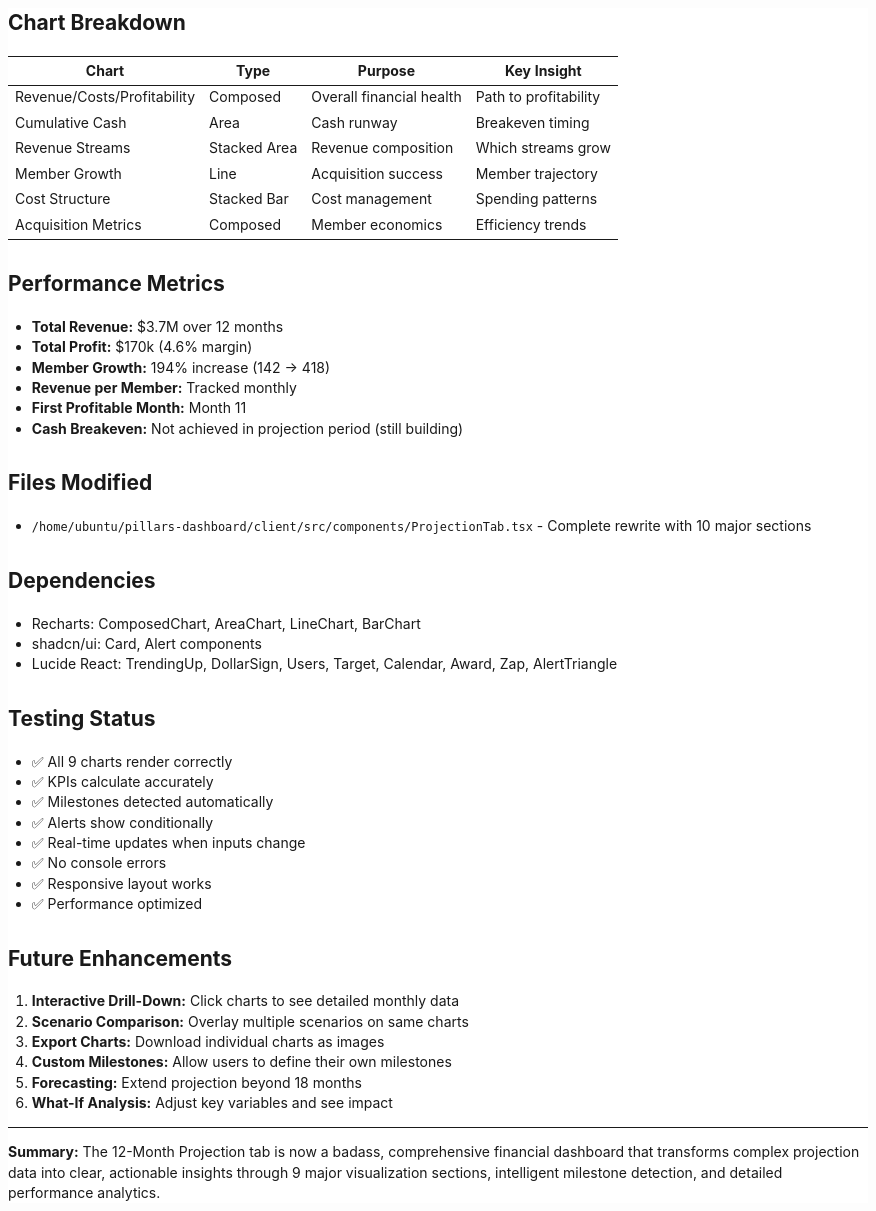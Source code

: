 ## Chart Breakdown

| Chart | Type | Purpose | Key Insight |
|-------|------|---------|-------------|
| Revenue/Costs/Profitability | Composed | Overall financial health | Path to profitability |
| Cumulative Cash | Area | Cash runway | Breakeven timing |
| Revenue Streams | Stacked Area | Revenue composition | Which streams grow |
| Member Growth | Line | Acquisition success | Member trajectory |
| Cost Structure | Stacked Bar | Cost management | Spending patterns |
| Acquisition Metrics | Composed | Member economics | Efficiency trends |

## Performance Metrics

- **Total Revenue:** $3.7M over 12 months
- **Total Profit:** $170k (4.6% margin)
- **Member Growth:** 194% increase (142 → 418)
- **Revenue per Member:** Tracked monthly
- **First Profitable Month:** Month 11
- **Cash Breakeven:** Not achieved in projection period (still building)

## Files Modified

- `/home/ubuntu/pillars-dashboard/client/src/components/ProjectionTab.tsx` - Complete rewrite with 10 major sections

## Dependencies

- Recharts: ComposedChart, AreaChart, LineChart, BarChart
- shadcn/ui: Card, Alert components
- Lucide React: TrendingUp, DollarSign, Users, Target, Calendar, Award, Zap, AlertTriangle

## Testing Status

- ✅ All 9 charts render correctly
- ✅ KPIs calculate accurately
- ✅ Milestones detected automatically
- ✅ Alerts show conditionally
- ✅ Real-time updates when inputs change
- ✅ No console errors
- ✅ Responsive layout works
- ✅ Performance optimized

## Future Enhancements

1. **Interactive Drill-Down:** Click charts to see detailed monthly data
2. **Scenario Comparison:** Overlay multiple scenarios on same charts
3. **Export Charts:** Download individual charts as images
4. **Custom Milestones:** Allow users to define their own milestones
5. **Forecasting:** Extend projection beyond 18 months
6. **What-If Analysis:** Adjust key variables and see impact

---

**Summary:** The 12-Month Projection tab is now a badass, comprehensive financial dashboard that transforms complex projection data into clear, actionable insights through 9 major visualization sections, intelligent milestone detection, and detailed performance analytics.
